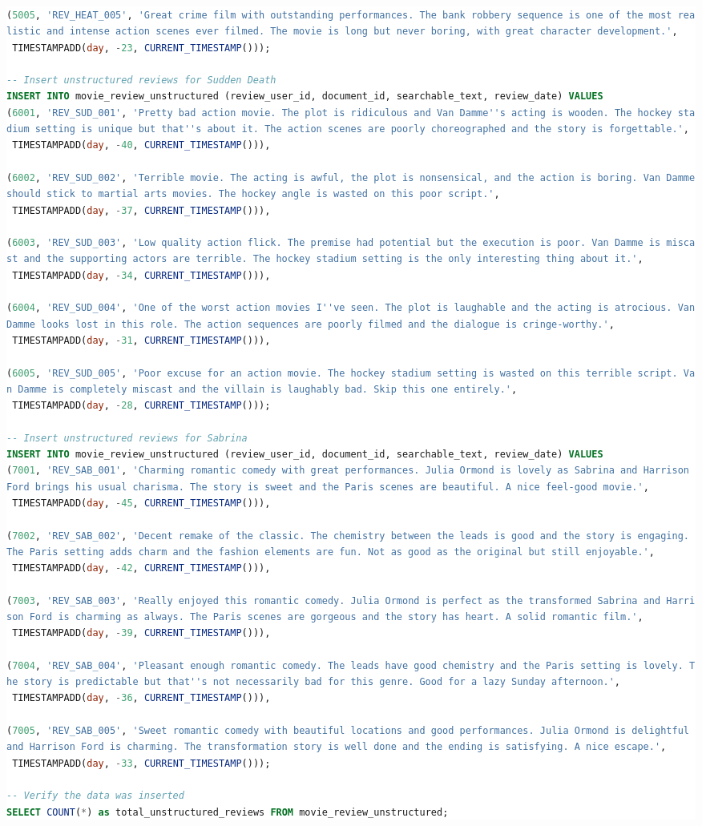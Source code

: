 ```sql
(5005, 'REV_HEAT_005', 'Great crime film with outstanding performances. The bank robbery sequence is one of the most realistic and intense action scenes ever filmed. The movie is long but never boring, with great character development.',
 TIMESTAMPADD(day, -23, CURRENT_TIMESTAMP()));

-- Insert unstructured reviews for Sudden Death
INSERT INTO movie_review_unstructured (review_user_id, document_id, searchable_text, review_date) VALUES
(6001, 'REV_SUD_001', 'Pretty bad action movie. The plot is ridiculous and Van Damme''s acting is wooden. The hockey stadium setting is unique but that''s about it. The action scenes are poorly choreographed and the story is forgettable.',
 TIMESTAMPADD(day, -40, CURRENT_TIMESTAMP())),

(6002, 'REV_SUD_002', 'Terrible movie. The acting is awful, the plot is nonsensical, and the action is boring. Van Damme should stick to martial arts movies. The hockey angle is wasted on this poor script.',
 TIMESTAMPADD(day, -37, CURRENT_TIMESTAMP())),

(6003, 'REV_SUD_003', 'Low quality action flick. The premise had potential but the execution is poor. Van Damme is miscast and the supporting actors are terrible. The hockey stadium setting is the only interesting thing about it.',
 TIMESTAMPADD(day, -34, CURRENT_TIMESTAMP())),

(6004, 'REV_SUD_004', 'One of the worst action movies I''ve seen. The plot is laughable and the acting is atrocious. Van Damme looks lost in this role. The action sequences are poorly filmed and the dialogue is cringe-worthy.',
 TIMESTAMPADD(day, -31, CURRENT_TIMESTAMP())),

(6005, 'REV_SUD_005', 'Poor excuse for an action movie. The hockey stadium setting is wasted on this terrible script. Van Damme is completely miscast and the villain is laughably bad. Skip this one entirely.',
 TIMESTAMPADD(day, -28, CURRENT_TIMESTAMP()));

-- Insert unstructured reviews for Sabrina
INSERT INTO movie_review_unstructured (review_user_id, document_id, searchable_text, review_date) VALUES
(7001, 'REV_SAB_001', 'Charming romantic comedy with great performances. Julia Ormond is lovely as Sabrina and Harrison Ford brings his usual charisma. The story is sweet and the Paris scenes are beautiful. A nice feel-good movie.',
 TIMESTAMPADD(day, -45, CURRENT_TIMESTAMP())),

(7002, 'REV_SAB_002', 'Decent remake of the classic. The chemistry between the leads is good and the story is engaging. The Paris setting adds charm and the fashion elements are fun. Not as good as the original but still enjoyable.',
 TIMESTAMPADD(day, -42, CURRENT_TIMESTAMP())),

(7003, 'REV_SAB_003', 'Really enjoyed this romantic comedy. Julia Ormond is perfect as the transformed Sabrina and Harrison Ford is charming as always. The Paris scenes are gorgeous and the story has heart. A solid romantic film.',
 TIMESTAMPADD(day, -39, CURRENT_TIMESTAMP())),

(7004, 'REV_SAB_004', 'Pleasant enough romantic comedy. The leads have good chemistry and the Paris setting is lovely. The story is predictable but that''s not necessarily bad for this genre. Good for a lazy Sunday afternoon.',
 TIMESTAMPADD(day, -36, CURRENT_TIMESTAMP())),

(7005, 'REV_SAB_005', 'Sweet romantic comedy with beautiful locations and good performances. Julia Ormond is delightful and Harrison Ford is charming. The transformation story is well done and the ending is satisfying. A nice escape.',
 TIMESTAMPADD(day, -33, CURRENT_TIMESTAMP()));

-- Verify the data was inserted
SELECT COUNT(*) as total_unstructured_reviews FROM movie_review_unstructured;
```